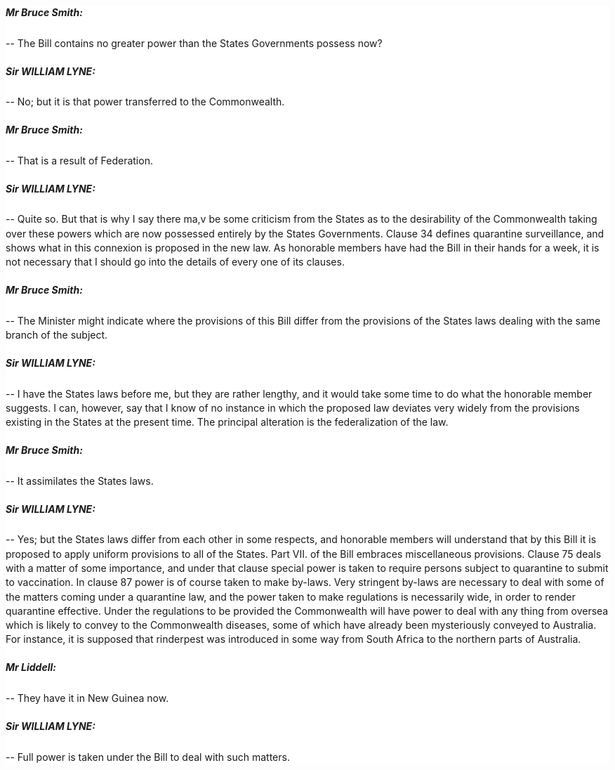 ##### Mr Bruce Smith:

-- The Bill contains no greater power than the States Governments possess now? 

##### Sir WILLIAM LYNE:

-- No; but it is that power transferred to the Commonwealth. 

##### Mr Bruce Smith:

-- That is a result of Federation. 

##### Sir WILLIAM LYNE:

-- Quite so. But that is why I say there ma,v be some criticism from the States as to the desirability of the Commonwealth taking over these powers which are now possessed entirely by the States Governments. Clause 34 defines quarantine surveillance, and shows  what in this connexion is proposed in the new law. As honorable members have had the Bill in their hands for a week, it is not necessary that I should go into the details of every one of its clauses. 

##### Mr Bruce Smith:

--  The Minister might indicate where the provisions of this Bill differ from the provisions of the States laws dealing with the same branch of the subject. 

##### Sir WILLIAM LYNE:

-- I have the States laws before me, but they are rather lengthy, and it would take some time to do what the honorable member suggests. I can, however, say that I know of no instance in which the proposed law deviates very widely from the provisions existing in the States at the present time. The principal alteration is the federalization of the law. 

##### Mr Bruce Smith:

--  It assimilates the States laws. 

##### Sir WILLIAM LYNE:

-- Yes; but the States laws differ from each other in some respects, and honorable members will understand that by this Bill it is proposed to apply uniform provisions to all of the States. Part VII. of the Bill embraces miscellaneous provisions. Clause 75 deals with a matter of some importance, and under that clause special power is taken to require persons subject to quarantine to submit to vaccination. In clause 87 power is of course taken to make by-laws. Very stringent by-laws are necessary to deal with some of the matters coming under a quarantine law, and the power taken to make regulations is necessarily wide, in order to render quarantine effective. Under the regulations to be provided the Commonwealth will have power to deal with any thing from oversea which is likely to convey to the Commonwealth diseases, some of which have already been mysteriously conveyed to Australia. For instance, it is supposed that rinderpest was introduced in some way from South Africa to the northern parts of Australia. 

##### Mr Liddell:

--  They have it in New Guinea now. 

##### Sir WILLIAM LYNE:

-- Full power is taken under the Bill to deal with such matters. 
